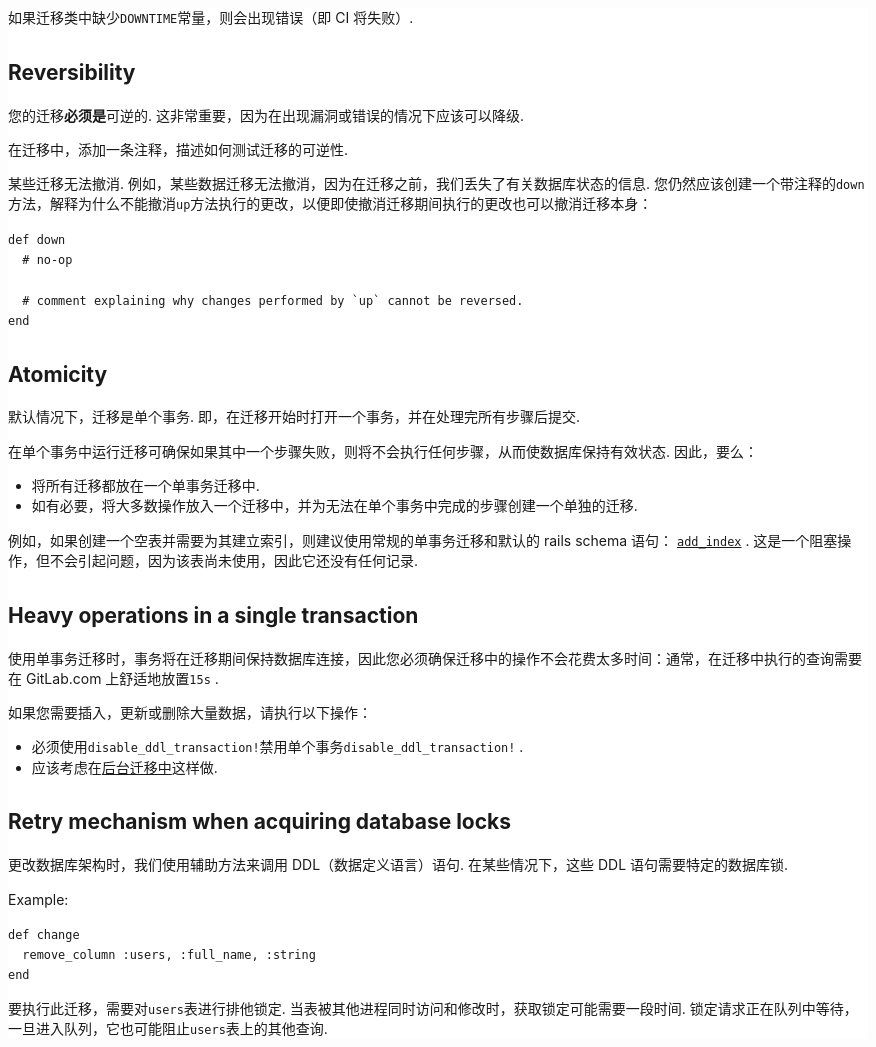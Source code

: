 如果迁移类中缺少`DOWNTIME`常量，则会出现错误（即 CI 将失败）.

## Reversibility[](#reversibility "Permalink")

您的迁移**必须是**可逆的. 这非常重要，因为在出​​现漏洞或错误的情况下应该可以降级.

在迁移中，添加一条注释，描述如何测试迁移的可逆性.

某些迁移无法撤消. 例如，某些数据迁移无法撤消，因为在迁移之前，我们丢失了有关数据库状态的信息. 您仍然应该创建一个带注释的`down`方法，解释为什么不能撤消`up`方法执行的更改，以便即使撤消迁移期间执行的更改也可以撤消迁移本身：

```
def down
  # no-op

  # comment explaining why changes performed by `up` cannot be reversed.
end 
```

## Atomicity[](#atomicity "Permalink")

默认情况下，迁移是单个事务. 即，在迁移开始时打开一个事务，并在处理完所有步骤后提交.

在单个事务中运行迁移可确保如果其中一个步骤失败，则将不会执行任何步骤，从而使数据库保持有效状态. 因此，要么：

*   将所有迁移都放在一个单事务迁移中.
*   如有必要，将大多数操作放入一个迁移中，并为无法在单个事务中完成的步骤创建一个单独的迁移.

例如，如果创建一个空表并需要为其建立索引，则建议使用常规的单事务迁移和默认的 rails schema 语句： [`add_index`](https://api.rubyonrails.org/v5.2/classes/ActiveRecord/ConnectionAdapters/SchemaStatements.html#method-i-add_index) . 这是一个阻塞操作，但不会引起问题，因为该表尚未使用，因此它还没有任何记录.

## Heavy operations in a single transaction[](#heavy-operations-in-a-single-transaction "Permalink")

使用单事务迁移时，事务将在迁移期间保持数据库连接，因此您必须确保迁移中的操作不会花费太多时间：通常，在迁移中执行的查询需要在 GitLab.com 上舒适地放置`15s` .

如果您需要插入，更新或删除大量数据，请执行以下操作：

*   必须使用`disable_ddl_transaction!`禁用单个事务`disable_ddl_transaction!` .
*   应该考虑在[后台迁移中](background_migrations.html)这样做.

## Retry mechanism when acquiring database locks[](#retry-mechanism-when-acquiring-database-locks "Permalink")

更改数据库架构时，我们使用辅助方法来调用 DDL（数据定义语言）语句. 在某些情况下，这些 DDL 语句需要特定的数据库锁.

Example:

```
def change
  remove_column :users, :full_name, :string
end 
```

要执行此迁移，需要对`users`表进行排他锁定. 当表被其他进程同时访问和修改时，获取锁定可能需要一段时间. 锁定请求正在队列中等待，一旦进入队列，它也可能阻止`users`表上的其他查询.
